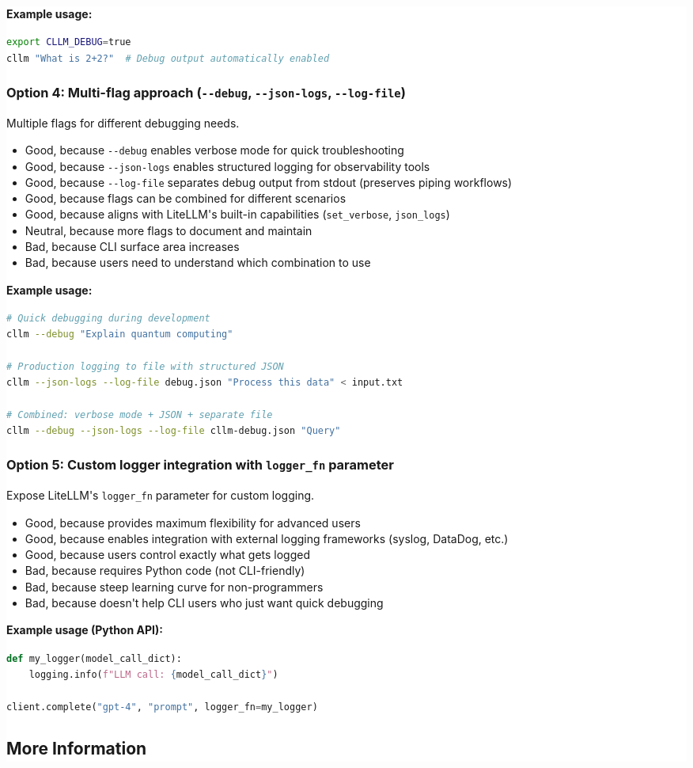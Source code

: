 **Example usage:**
```bash
export CLLM_DEBUG=true
cllm "What is 2+2?"  # Debug output automatically enabled
```

### Option 4: Multi-flag approach (`--debug`, `--json-logs`, `--log-file`)

Multiple flags for different debugging needs.

- Good, because `--debug` enables verbose mode for quick troubleshooting
- Good, because `--json-logs` enables structured logging for observability tools
- Good, because `--log-file` separates debug output from stdout (preserves piping workflows)
- Good, because flags can be combined for different scenarios
- Good, because aligns with LiteLLM's built-in capabilities (`set_verbose`, `json_logs`)
- Neutral, because more flags to document and maintain
- Bad, because CLI surface area increases
- Bad, because users need to understand which combination to use

**Example usage:**
```bash
# Quick debugging during development
cllm --debug "Explain quantum computing"

# Production logging to file with structured JSON
cllm --json-logs --log-file debug.json "Process this data" < input.txt

# Combined: verbose mode + JSON + separate file
cllm --debug --json-logs --log-file cllm-debug.json "Query"
```

### Option 5: Custom logger integration with `logger_fn` parameter

Expose LiteLLM's `logger_fn` parameter for custom logging.

- Good, because provides maximum flexibility for advanced users
- Good, because enables integration with external logging frameworks (syslog, DataDog, etc.)
- Good, because users control exactly what gets logged
- Bad, because requires Python code (not CLI-friendly)
- Bad, because steep learning curve for non-programmers
- Bad, because doesn't help CLI users who just want quick debugging

**Example usage (Python API):**
```python
def my_logger(model_call_dict):
    logging.info(f"LLM call: {model_call_dict}")

client.complete("gpt-4", "prompt", logger_fn=my_logger)
```

## More Information
